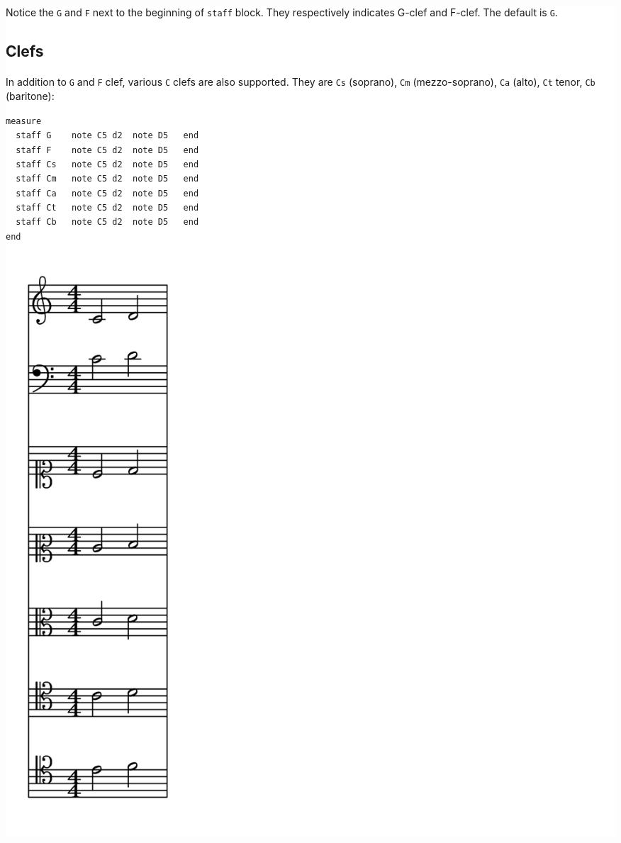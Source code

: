 Notice the `G` and `F` next to the beginning of `staff` block. They respectively indicates G-clef and F-clef. The default is `G`.

## Clefs

In addition to `G` and `F` clef, various `C` clefs are also supported. They are `Cs` (soprano), `Cm` (mezzo-soprano), `Ca` (alto), `Ct` tenor, `Cb` (baritone):

```
measure
  staff G    note C5 d2  note D5   end
  staff F    note C5 d2  note D5   end
  staff Cs   note C5 d2  note D5   end
  staff Cm   note C5 d2  note D5   end
  staff Ca   note C5 d2  note D5   end
  staff Ct   note C5 d2  note D5   end
  staff Cb   note C5 d2  note D5   end
end
```

![](screenshots/__syntax_generated_008.svg)
